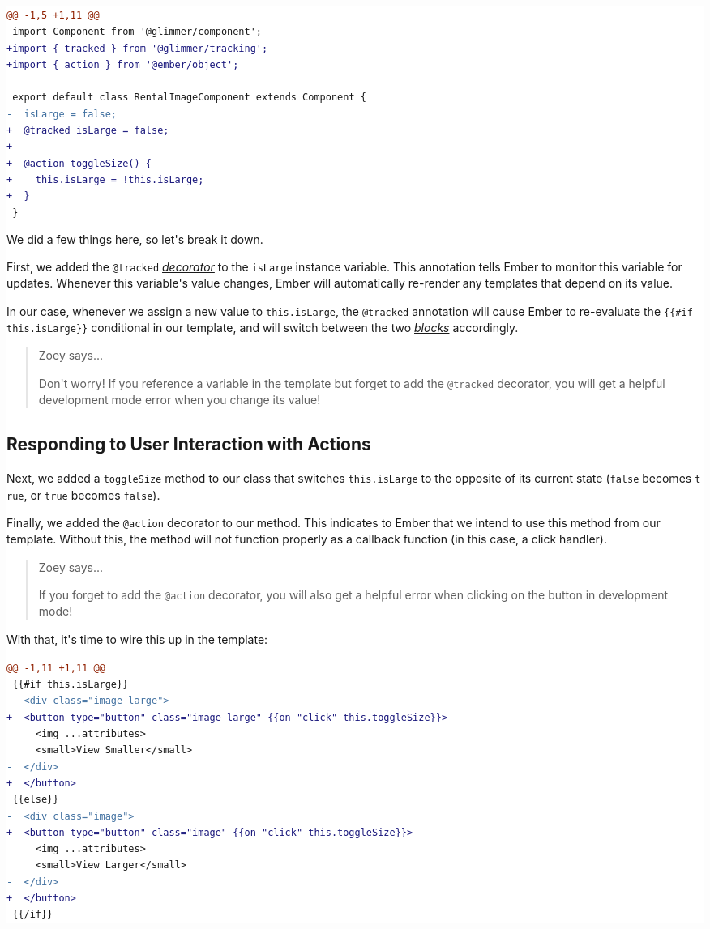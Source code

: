 ```run:file:patch lang=js cwd=super-rentals filename=app/components/rental/image.js
@@ -1,5 +1,11 @@
 import Component from '@glimmer/component';
+import { tracked } from '@glimmer/tracking';
+import { action } from '@ember/object';

 export default class RentalImageComponent extends Component {
-  isLarge = false;
+  @tracked isLarge = false;
+
+  @action toggleSize() {
+    this.isLarge = !this.isLarge;
+  }
 }
```

We did a few things here, so let's break it down.

First, we added the `@tracked` *[decorator](../../../in-depth-topics/native-classes-in-depth/#toc_decorators)* to the `isLarge` instance variable. This annotation tells Ember to monitor this variable for updates. Whenever this variable's value changes, Ember will automatically re-render any templates that depend on its value.

In our case, whenever we assign a new value to `this.isLarge`, the `@tracked` annotation will cause Ember to re-evaluate the `{{#if this.isLarge}}` conditional in our template, and will switch between the two *[blocks](../../../components/conditional-content/#toc_block-if)* accordingly.

> Zoey says...
>
> Don't worry! If you reference a variable in the template but forget to add the `@tracked` decorator, you will get a helpful development mode error when you change its value!

## Responding to User Interaction with Actions

Next, we added a `toggleSize` method to our class that switches `this.isLarge` to the opposite of its current state (`false` becomes `true`, or `true` becomes `false`).

Finally, we added the `@action` decorator to our method. This indicates to Ember that we intend to use this method from our template. Without this, the method will not function properly as a callback function (in this case, a click handler).

> Zoey says...
>
> If you forget to add the `@action` decorator, you will also get a helpful error when clicking on the button in development mode!

With that, it's time to wire this up in the template:

```run:file:patch lang=handlebars cwd=super-rentals filename=app/components/rental/image.hbs
@@ -1,11 +1,11 @@
 {{#if this.isLarge}}
-  <div class="image large">
+  <button type="button" class="image large" {{on "click" this.toggleSize}}>
     <img ...attributes>
     <small>View Smaller</small>
-  </div>
+  </button>
 {{else}}
-  <div class="image">
+  <button type="button" class="image" {{on "click" this.toggleSize}}>
     <img ...attributes>
     <small>View Larger</small>
-  </div>
+  </button>
 {{/if}}
```
